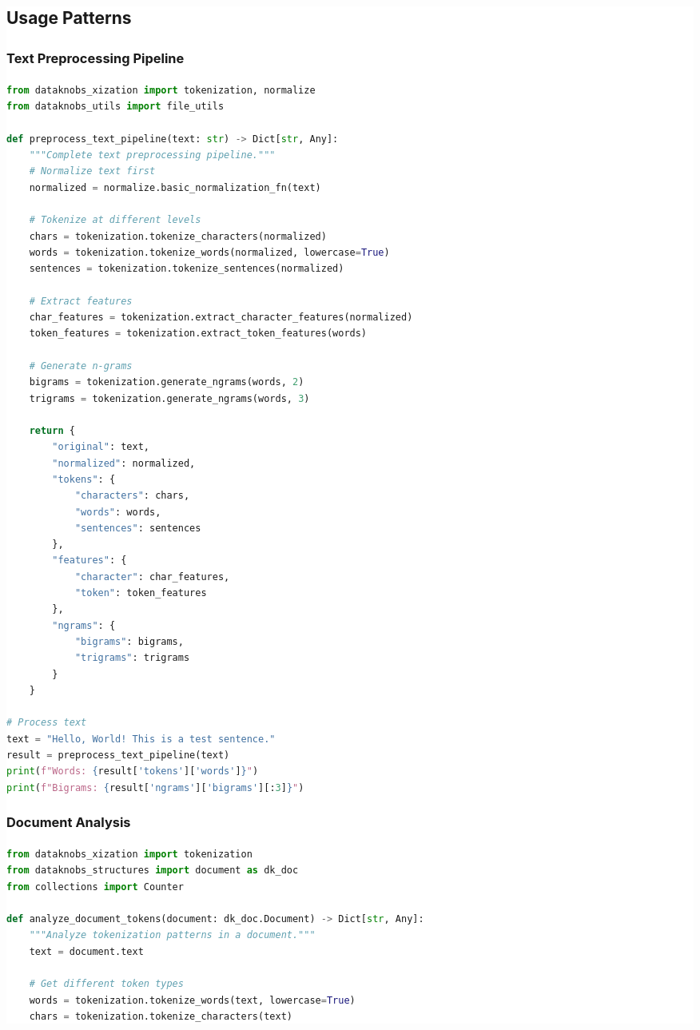 ## Usage Patterns

### Text Preprocessing Pipeline
```python
from dataknobs_xization import tokenization, normalize
from dataknobs_utils import file_utils

def preprocess_text_pipeline(text: str) -> Dict[str, Any]:
    """Complete text preprocessing pipeline."""
    # Normalize text first
    normalized = normalize.basic_normalization_fn(text)
    
    # Tokenize at different levels
    chars = tokenization.tokenize_characters(normalized)
    words = tokenization.tokenize_words(normalized, lowercase=True)
    sentences = tokenization.tokenize_sentences(normalized)
    
    # Extract features
    char_features = tokenization.extract_character_features(normalized)
    token_features = tokenization.extract_token_features(words)
    
    # Generate n-grams
    bigrams = tokenization.generate_ngrams(words, 2)
    trigrams = tokenization.generate_ngrams(words, 3)
    
    return {
        "original": text,
        "normalized": normalized,
        "tokens": {
            "characters": chars,
            "words": words,
            "sentences": sentences
        },
        "features": {
            "character": char_features,
            "token": token_features
        },
        "ngrams": {
            "bigrams": bigrams,
            "trigrams": trigrams
        }
    }

# Process text
text = "Hello, World! This is a test sentence."
result = preprocess_text_pipeline(text)
print(f"Words: {result['tokens']['words']}")
print(f"Bigrams: {result['ngrams']['bigrams'][:3]}")
```

### Document Analysis
```python
from dataknobs_xization import tokenization
from dataknobs_structures import document as dk_doc
from collections import Counter

def analyze_document_tokens(document: dk_doc.Document) -> Dict[str, Any]:
    """Analyze tokenization patterns in a document."""
    text = document.text
    
    # Get different token types
    words = tokenization.tokenize_words(text, lowercase=True)
    chars = tokenization.tokenize_characters(text)
```